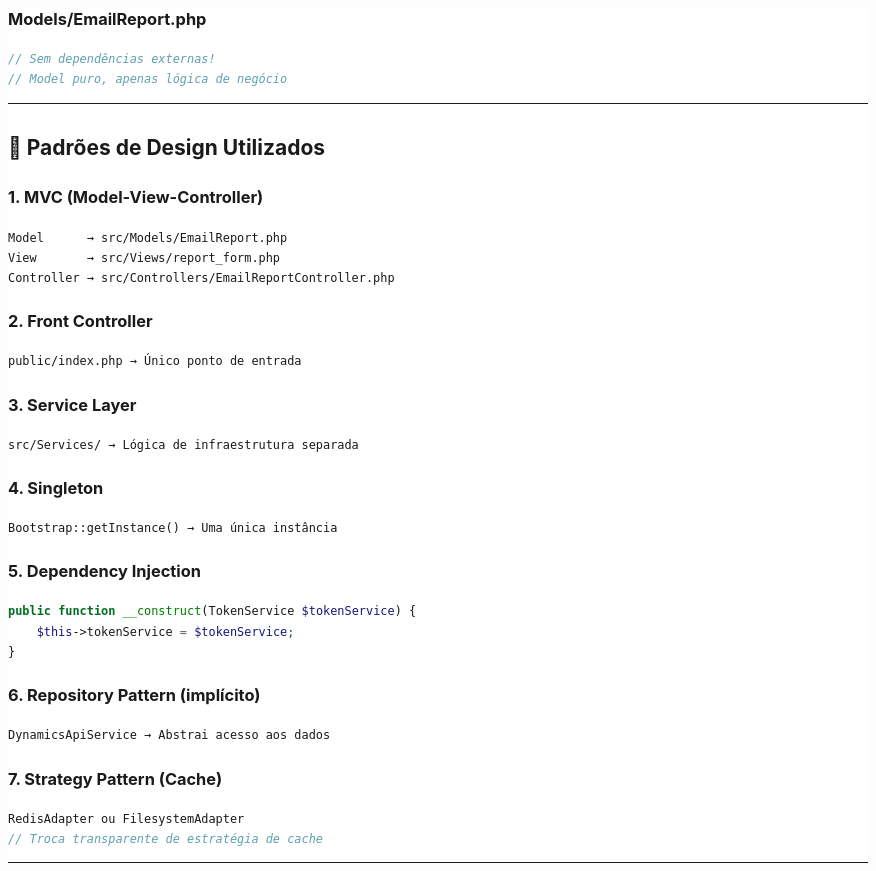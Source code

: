 ### Models/EmailReport.php
```php
// Sem dependências externas!
// Model puro, apenas lógica de negócio
```

---

## 🧩 Padrões de Design Utilizados

### 1. **MVC (Model-View-Controller)**
```
Model      → src/Models/EmailReport.php
View       → src/Views/report_form.php
Controller → src/Controllers/EmailReportController.php
```

### 2. **Front Controller**
```
public/index.php → Único ponto de entrada
```

### 3. **Service Layer**
```
src/Services/ → Lógica de infraestrutura separada
```

### 4. **Singleton**
```php
Bootstrap::getInstance() → Uma única instância
```

### 5. **Dependency Injection**
```php
public function __construct(TokenService $tokenService) {
    $this->tokenService = $tokenService;
}
```

### 6. **Repository Pattern** (implícito)
```php
DynamicsApiService → Abstrai acesso aos dados
```

### 7. **Strategy Pattern** (Cache)
```php
RedisAdapter ou FilesystemAdapter
// Troca transparente de estratégia de cache
```

---
